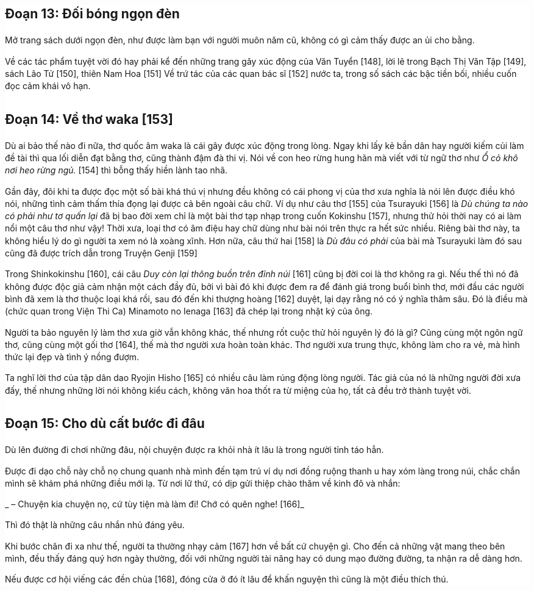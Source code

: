 ## Đoạn 13: Đối bóng ngọn đèn

Mở trang sách dưới ngọn đèn, như được làm bạn với người muôn năm cũ, không có gì cảm thấy được an ủi cho bằng.

Về các tác phẩm tuyệt vời đó hay phải kể đến những trang gây xúc động của Văn Tuyển [148], lời lẽ trong Bạch Thị Văn Tập [149], sách Lão Tử [150], thiên Nam Hoa [151] Về trứ tác của các quan bác sĩ [152] nước ta, trong số sách các bậc tiền bối, nhiều cuốn đọc cảm khái vô hạn.

## Đoạn 14: Về thơ waka [153]

Dù ai bảo thế nào đi nữa, thơ quốc âm waka là cái gây được xúc động trong lòng. Ngay khi lấy kẻ bần dân hay người kiếm củi làm đề tài thì qua lối diễn đạt bằng thơ, cũng thành đậm đà thi vị. Nói về con heo rừng hung hãn mà viết với từ ngữ thơ như _Ổ cỏ khô nơi heo rừng ngủ._ [154] thì bỗng thấy hiền lành tao nhã.

Gần đây, đôi khi ta được đọc một số bài khá thú vị nhưng đều không có cái phong vị của thơ xưa nghĩa là nói lên được điều khó nói, những tình cảm thấm thía đọng lại được cả bên ngoài câu chữ. Ví dụ như câu thơ [155] của Tsurayuki [156] là _Dù chúng ta nào có phải như tơ quấn lại_ đã bị bao đời xem chỉ là một bài thơ tạp nhạp trong cuốn Kokinshu [157], nhưng thử hỏi thời nay có ai làm nổi một câu thơ như vậy! Thời xưa, loại thơ có âm điệu hay chữ dùng như bài nói trên thực ra hết sức nhiều. Riêng bài thơ này, ta không hiểu lý do gì người ta xem nó là xoàng xĩnh. Hơn nữa, câu thứ hai [158] là _Dù đâu có phải_ của bài mà Tsurayuki làm đó sau cũng đã được trích dẫn trong Truyện Genji [159]

Trong Shinkokinshu [160], cái câu _Duy còn lại thông buồn trên đỉnh núi_ [161] cũng bị đời coi là thơ không ra gì. Nếu thế thì nó đã không được độc giả cảm nhận một cách đầy đủ, bởi vì bài đó khi được đem ra để đánh giá trong buổi bình thơ, mới đầu các người bình đã xem là thơ thuộc loại khá rồi, sau đó đến khi thượng hoàng [162] duyệt, lại dạy rằng nó có ý nghĩa thâm sâu. Đó là điều mà (chức quan trong Viện Thi Ca) Minamoto no Ienaga [163] đã chép lại trong nhật ký của ông.

Người ta bảo nguyên lý làm thơ xưa giờ vẫn không khác, thế nhưng rốt cuộc thử hỏi nguyên lý đó là gì? Cũng cùng một ngôn ngữ thơ, cũng cùng một gối thơ [164], thế mà thơ người xưa hoàn toàn khác. Thơ người xưa trung thực, không làm cho ra vẻ, mà hình thức lại đẹp và tình ý nồng đượm.

Ta nghĩ lời thơ của tập dân dao Ryojin Hisho [165] có nhiều câu làm rúng động lòng người. Tác giả của nó là những người đời xưa đấy, thế nhưng những lời nói không kiểu cách, không văn hoa thốt ra từ miệng của họ, tất cả đều trở thành tuyệt vời.

## Đoạn 15: Cho dù cất bước đi đâu

Dù lên đường đi chơi những đâu, nội chuyện được ra khỏi nhà ít lâu là trong người tỉnh táo hẳn.

Được đi dạo chỗ này chỗ nọ chung quanh nhà mình đến tạm trú ví dụ nơi đồng ruộng thanh u hay xóm làng trong núi, chắc chắn mình sẽ khám phá những điều mới lạ. Từ nơi lữ thứ, có dịp gửi thiệp chào thăm về kinh đô và nhắn:

_ – Chuyện kia chuyện nọ, cứ tùy tiện mà làm đi! Chớ có quên nghe! [166]_

Thì đó thật là những câu nhắn nhủ đáng yêu.

Khi bước chân đi xa như thế, người ta thường nhạy cảm [167] hơn về bất cứ chuyện gì. Cho đến cả những vật mang theo bên mình, đều thấy đáng quý hơn ngày thường, đối với những người tài năng hay có dung mạo đường đường, ta nhận ra dễ dàng hơn.

Nếu được cơ hội viếng các đền chùa [168], đóng cửa ở đó ít lâu để khấn nguyện thì cũng là một điều thích thú.
